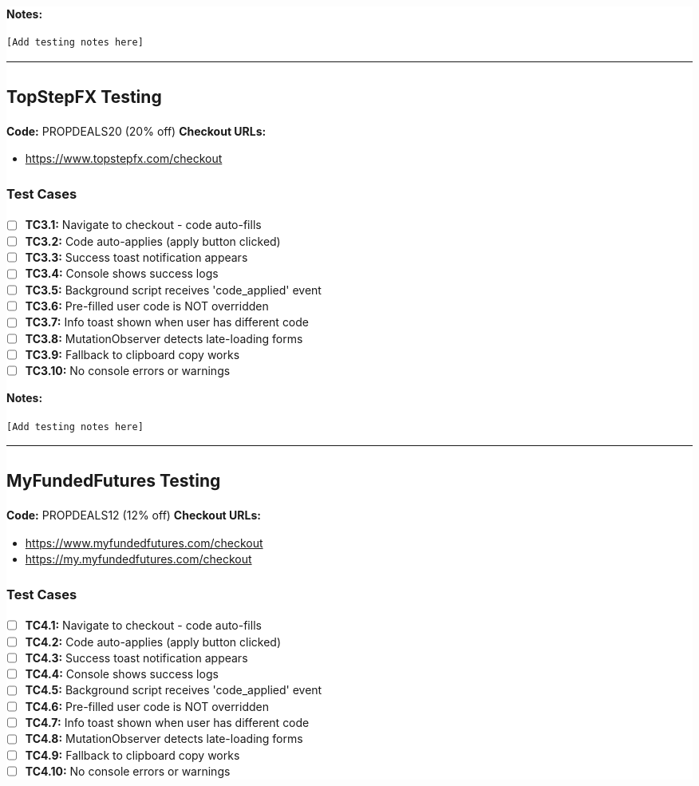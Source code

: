 **Notes:**
```
[Add testing notes here]
```

---

## TopStepFX Testing

**Code:** PROPDEALS20 (20% off)
**Checkout URLs:**
- https://www.topstepfx.com/checkout

### Test Cases

- [ ] **TC3.1:** Navigate to checkout - code auto-fills
- [ ] **TC3.2:** Code auto-applies (apply button clicked)
- [ ] **TC3.3:** Success toast notification appears
- [ ] **TC3.4:** Console shows success logs
- [ ] **TC3.5:** Background script receives 'code_applied' event
- [ ] **TC3.6:** Pre-filled user code is NOT overridden
- [ ] **TC3.7:** Info toast shown when user has different code
- [ ] **TC3.8:** MutationObserver detects late-loading forms
- [ ] **TC3.9:** Fallback to clipboard copy works
- [ ] **TC3.10:** No console errors or warnings

**Notes:**
```
[Add testing notes here]
```

---

## MyFundedFutures Testing

**Code:** PROPDEALS12 (12% off)
**Checkout URLs:**
- https://www.myfundedfutures.com/checkout
- https://my.myfundedfutures.com/checkout

### Test Cases

- [ ] **TC4.1:** Navigate to checkout - code auto-fills
- [ ] **TC4.2:** Code auto-applies (apply button clicked)
- [ ] **TC4.3:** Success toast notification appears
- [ ] **TC4.4:** Console shows success logs
- [ ] **TC4.5:** Background script receives 'code_applied' event
- [ ] **TC4.6:** Pre-filled user code is NOT overridden
- [ ] **TC4.7:** Info toast shown when user has different code
- [ ] **TC4.8:** MutationObserver detects late-loading forms
- [ ] **TC4.9:** Fallback to clipboard copy works
- [ ] **TC4.10:** No console errors or warnings
